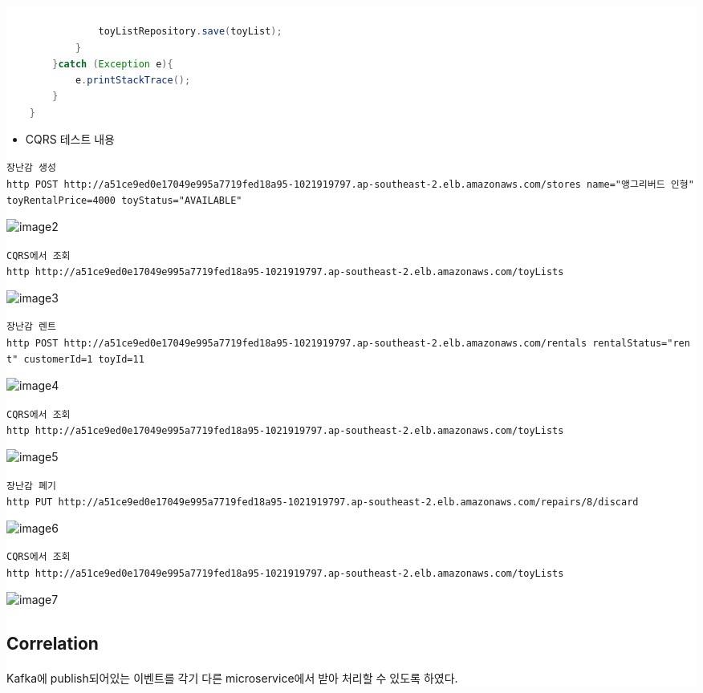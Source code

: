 ```java
            
                toyListRepository.save(toyList);
            }
        }catch (Exception e){
            e.printStackTrace();
        }
    }
```   


- CQRS 테스트 내용
```
장난감 생성
http POST http://a51ce9ed0e17049e995a7719fed18a95-1021919797.ap-southeast-2.elb.amazonaws.com/stores name="앵그리버드 인형" toyRentalPrice=4000 toyStatus="AVAILABLE"
```
![image2](https://user-images.githubusercontent.com/103399148/170416676-a307971c-be3d-4da6-b53b-b008f724841f.png)

```
CQRS에서 조회
http http://a51ce9ed0e17049e995a7719fed18a95-1021919797.ap-southeast-2.elb.amazonaws.com/toyLists
```
![image3](https://user-images.githubusercontent.com/103399148/170416650-d0197ade-9300-4f89-9bf2-33b7cdedc51f.png)

```
장난감 렌트
http POST http://a51ce9ed0e17049e995a7719fed18a95-1021919797.ap-southeast-2.elb.amazonaws.com/rentals rentalStatus="rent" customerId=1 toyId=11
```
![image4](https://user-images.githubusercontent.com/103399148/170416652-7c624f9b-a2c4-4586-906b-dc674f2546e0.png)

```
CQRS에서 조회
http http://a51ce9ed0e17049e995a7719fed18a95-1021919797.ap-southeast-2.elb.amazonaws.com/toyLists
```
![image5](https://user-images.githubusercontent.com/103399148/170416653-5a3a9369-345a-4f04-af2f-390c18ca11f9.png)

```
장난감 폐기
http PUT http://a51ce9ed0e17049e995a7719fed18a95-1021919797.ap-southeast-2.elb.amazonaws.com/repairs/8/discard
```
![image6](https://user-images.githubusercontent.com/103399148/170416656-82bcdf59-14e6-4ee2-9257-d5614150fda8.png)

```
CQRS에서 조회
http http://a51ce9ed0e17049e995a7719fed18a95-1021919797.ap-southeast-2.elb.amazonaws.com/toyLists
```
![image7](https://user-images.githubusercontent.com/103399148/170416659-8bef6445-5874-452a-911e-292366d13327.png)



## Correlation  
 Kafka에 publish되어있는 이벤트를 각기 다른 microservice에서 받아 처리할 수 있도록 하였다.
